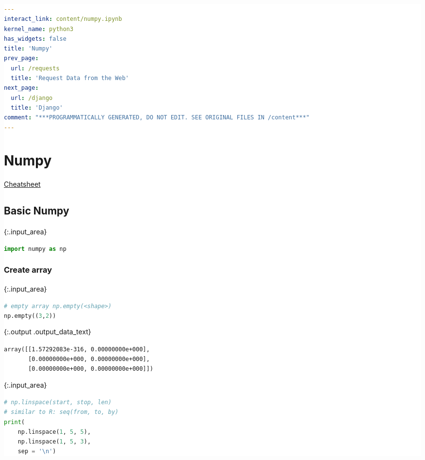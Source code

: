 ```yaml
---
interact_link: content/numpy.ipynb
kernel_name: python3
has_widgets: false
title: 'Numpy'
prev_page:
  url: /requests
  title: 'Request Data from the Web'
next_page:
  url: /django
  title: 'Django'
comment: "***PROGRAMMATICALLY GENERATED, DO NOT EDIT. SEE ORIGINAL FILES IN /content***"
---
```


# Numpy

[Cheatsheet](https://s3.amazonaws.com/assets.datacamp.com/blog_assets/Numpy_Python_Cheat_Sheet.pdf)

## Basic Numpy



{:.input_area}
```python
import numpy as np
```


### Create array



{:.input_area}
```python
# empty array np.empty(<shape>)
np.empty((3,2))
```





{:.output .output_data_text}
```
array([[1.57292083e-316, 0.00000000e+000],
       [0.00000000e+000, 0.00000000e+000],
       [0.00000000e+000, 0.00000000e+000]])
```





{:.input_area}
```python
# np.linspace(start, stop, len)
# similar to R: seq(from, to, by)
print(
    np.linspace(1, 5, 5),
    np.linspace(1, 5, 3),
    sep = '\n')
```
